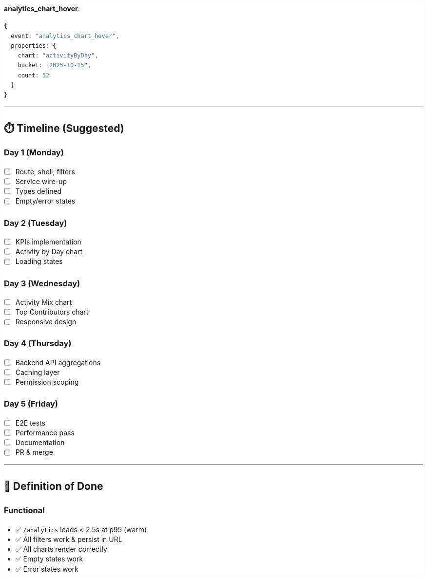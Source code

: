 **analytics_chart_hover**:
```typescript
{
  event: "analytics_chart_hover",
  properties: {
    chart: "activityByDay",
    bucket: "2025-10-15",
    count: 52
  }
}
```

---

## ⏱️ **Timeline** (Suggested)

### **Day 1** (Monday)
- [ ] Route, shell, filters
- [ ] Service wire-up
- [ ] Types defined
- [ ] Empty/error states

### **Day 2** (Tuesday)
- [ ] KPIs implementation
- [ ] Activity by Day chart
- [ ] Loading states

### **Day 3** (Wednesday)
- [ ] Activity Mix chart
- [ ] Top Contributors chart
- [ ] Responsive design

### **Day 4** (Thursday)
- [ ] Backend API aggregations
- [ ] Caching layer
- [ ] Permission scoping

### **Day 5** (Friday)
- [ ] E2E tests
- [ ] Performance pass
- [ ] Documentation
- [ ] PR & merge

---

## 📌 **Definition of Done**

### **Functional**
- ✅ `/analytics` loads < 2.5s at p95 (warm)
- ✅ All filters work & persist in URL
- ✅ All charts render correctly
- ✅ Empty states work
- ✅ Error states work
